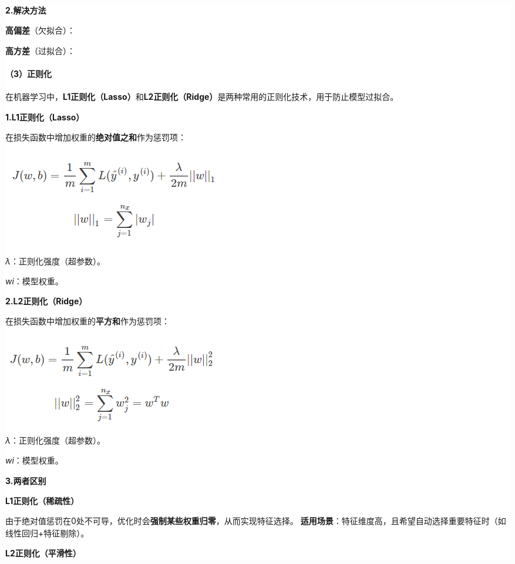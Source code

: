 

**2.解决方法**

**高偏差**（欠拟合）：

**高方差**（过拟合）：

#### （3）正则化

在机器学习中，**L1正则化（Lasso）**&#x548C;**L2正则化（Ridge）**&#x662F;两种常用的正则化技术，用于防止模型过拟合。



**1.L1正则化（Lasso）**

在损失函数中增加权重的**绝对值之和**作为惩罚项：

![](images/image-56.png)

*λ*：正则化强度（超参数）。

*wi*：模型权重。



**2.L2正则化（Ridge）**

在损失函数中增加权重的**平方和**作为惩罚项：

![](images/image-53.png)

*λ*：正则化强度（超参数）。

*wi*：模型权重。



**3.两者区别**

**L1正则化（稀疏性）**

由于绝对值惩罚在0处不可导，优化时会**强制某些权重归零**，从而实现特征选择。
**适用场景**：特征维度高，且希望自动选择重要特征时（如线性回归+特征剔除）。

**L2正则化（平滑性）**
